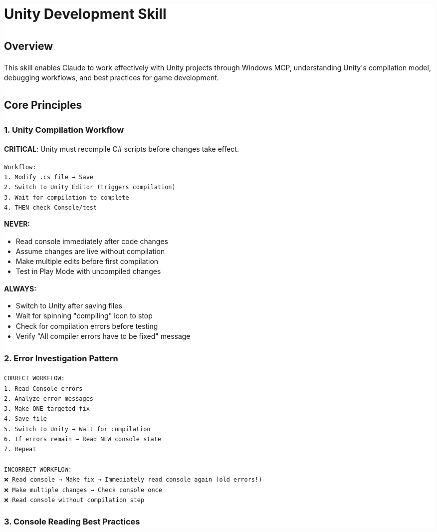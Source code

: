 # Unity Development Skill

## Overview
This skill enables Claude to work effectively with Unity projects through Windows MCP, understanding Unity's compilation model, debugging workflows, and best practices for game development.

## Core Principles

### 1. Unity Compilation Workflow
**CRITICAL**: Unity must recompile C# scripts before changes take effect.

```
Workflow:
1. Modify .cs file → Save
2. Switch to Unity Editor (triggers compilation)
3. Wait for compilation to complete
4. THEN check Console/test
```

**NEVER:**
- Read console immediately after code changes
- Assume changes are live without compilation
- Make multiple edits before first compilation
- Test in Play Mode with uncompiled changes

**ALWAYS:**
- Switch to Unity after saving files
- Wait for spinning "compiling" icon to stop
- Check for compilation errors before testing
- Verify "All compiler errors have to be fixed" message

### 2. Error Investigation Pattern

```
CORRECT WORKFLOW:
1. Read Console errors
2. Analyze error messages
3. Make ONE targeted fix
4. Save file
5. Switch to Unity → Wait for compilation
6. If errors remain → Read NEW console state
7. Repeat

INCORRECT WORKFLOW:
❌ Read console → Make fix → Immediately read console again (old errors!)
❌ Make multiple changes → Check console once
❌ Read console without compilation step
```

### 3. Console Reading Best Practices
